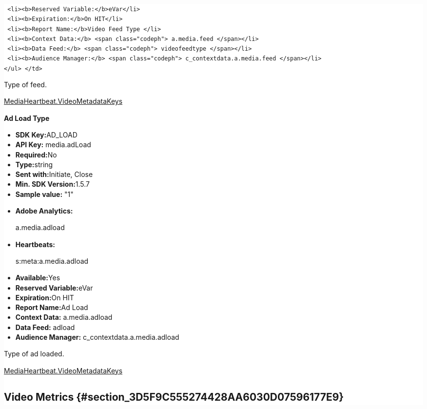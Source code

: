      <li><b>Reserved Variable:</b>eVar</li> 
     <li><b>Expiration:</b>On HIT</li> 
     <li><b>Report Name:</b>Video Feed Type </li> 
     <li><b>Context Data:</b> <span class="codeph"> a.media.feed </span></li> 
     <li><b>Data Feed:</b> <span class="codeph"> videofeedtype </span></li> 
     <li><b>Audience Manager:</b> <span class="codeph"> c_contextdata.a.media.feed </span></li> 
    </ul> </td> 
  </tr> 
  <tr> 
   <td colname="col2" colspan="3"> <p>Type of feed.</p> <p> <span class="codeph"> <a href="https://adobe-marketing-cloud.github.io/video-heartbeat-v2/reference/javascript/MediaHeartbeat.html#toc8" format="html" scope="external"> MediaHeartbeat.VideoMetadataKeys </a> </span></p> </td> 
  </tr> 
  <tr> 
   <td colname="col1" morerows="1"> <p><b>Ad Load Type</b> </p> </td> 
   <td colname="col2"> <p> 
     <ul> 
      <li><b>SDK Key:</b>AD_LOAD </li> 
      <li><b>API Key:</b> <span class="codeph"> media.adLoad </span></li> 
      <li><b>Required:</b>No </li> 
      <li><b>Type:</b>string</li> 
      <li><b>Sent with:</b>Initiate, Close</li> 
      <li><b>Min. SDK Version:</b>1.5.7</li> 
      <li><b>Sample value:</b> <span class="codeph"> "1" </span></li> 
     </ul> </p> </td> 
   <td colname="col7"> <p> 
     <ul> 
      <li><b>Adobe Analytics:</b> <p> <span class="codeph"> a.media.adload </span></p></li> 
      <li><b>Heartbeats:</b><p> <span class="codeph"> s:meta:a.media.adload </span></p></li> 
     </ul> </p> </td> 
   <td colname="col6"> 
    <ul> 
     <li><b>Available:</b>Yes</li> 
     <li><b>Reserved Variable:</b>eVar</li> 
     <li><b>Expiration:</b>On HIT</li> 
     <li><b>Report Name:</b>Ad Load</li> 
     <li><b>Context Data:</b> <span class="codeph"> a.media.adload </span></li> 
     <li><b>Data Feed:</b> <span class="codeph"> adload </span></li> 
     <li><b>Audience Manager:</b> <span class="codeph"> c_contextdata.a.media.adload </span></li> 
    </ul> </td> 
  </tr> 
  <tr> 
   <td colname="col2" colspan="3"> <p>Type of ad loaded.</p> <p> <span class="codeph"> <a href="https://adobe-marketing-cloud.github.io/video-heartbeat-v2/reference/javascript/MediaHeartbeat.html#toc8" format="html" scope="external"> MediaHeartbeat.VideoMetadataKeys </a> </span> </p> </td> 
  </tr> 
 </tbody> 
</table>


## Video Metrics {#section_3D5F9C555274428AA6030D07596177E9}
